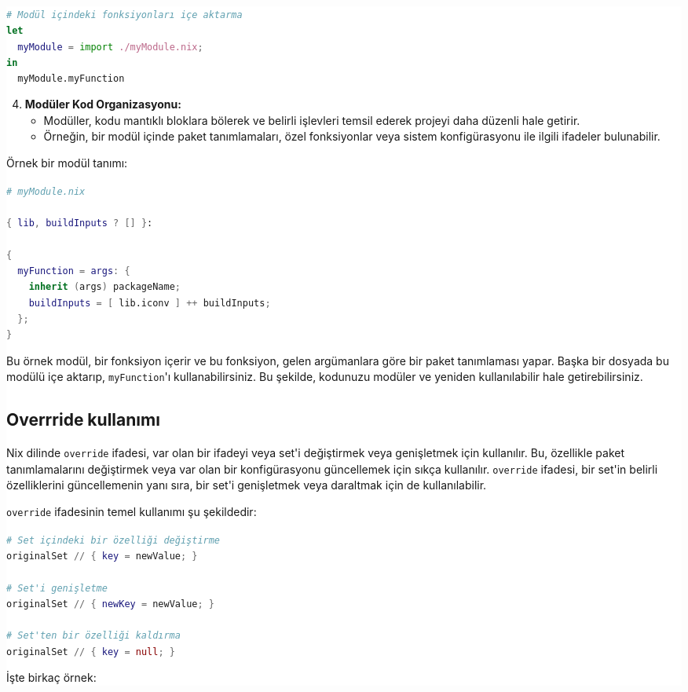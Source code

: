    ```nix
   # Modül içindeki fonksiyonları içe aktarma
   let
     myModule = import ./myModule.nix;
   in
     myModule.myFunction
   ```

4. **Modüler Kod Organizasyonu:**
   - Modüller, kodu mantıklı bloklara bölerek ve belirli işlevleri temsil ederek projeyi daha düzenli hale getirir.
   - Örneğin, bir modül içinde paket tanımlamaları, özel fonksiyonlar veya sistem konfigürasyonu ile ilgili ifadeler bulunabilir.

Örnek bir modül tanımı:

```nix
# myModule.nix

{ lib, buildInputs ? [] }:

{
  myFunction = args: {
    inherit (args) packageName;
    buildInputs = [ lib.iconv ] ++ buildInputs;
  };
}
```

Bu örnek modül, bir fonksiyon içerir ve bu fonksiyon, gelen argümanlara göre bir paket tanımlaması yapar. Başka bir dosyada bu modülü içe aktarıp, `myFunction`'ı kullanabilirsiniz. Bu şekilde, kodunuzu modüler ve yeniden kullanılabilir hale getirebilirsiniz.


## Overrride kullanımı


Nix dilinde `override` ifadesi, var olan bir ifadeyi veya set'i değiştirmek veya genişletmek için kullanılır. Bu, özellikle paket tanımlamalarını değiştirmek veya var olan bir konfigürasyonu güncellemek için sıkça kullanılır. `override` ifadesi, bir set'in belirli özelliklerini güncellemenin yanı sıra, bir set'i genişletmek veya daraltmak için de kullanılabilir.

`override` ifadesinin temel kullanımı şu şekildedir:

```nix
# Set içindeki bir özelliği değiştirme
originalSet // { key = newValue; }

# Set'i genişletme
originalSet // { newKey = newValue; }

# Set'ten bir özelliği kaldırma
originalSet // { key = null; }
```

İşte birkaç örnek:
